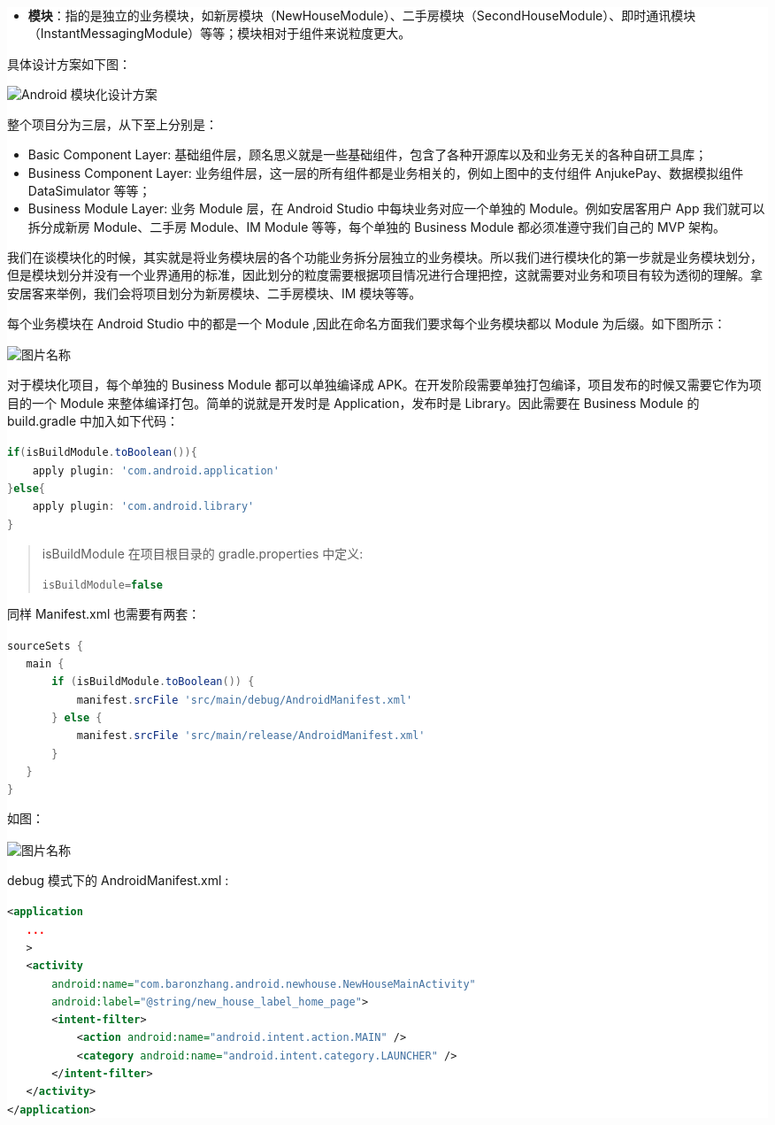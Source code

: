 * **模块**：指的是独立的业务模块，如新房模块（NewHouseModule）、二手房模块（SecondHouseModule）、即时通讯模块（InstantMessagingModule）等等；模块相对于组件来说粒度更大。

具体设计方案如下图：

![Android 模块化设计方案](http://resources.baronzhang.com/blog/framework/android/2/modularization.png)

整个项目分为三层，从下至上分别是：

* Basic Component Layer: 基础组件层，顾名思义就是一些基础组件，包含了各种开源库以及和业务无关的各种自研工具库；
* Business Component Layer: 业务组件层，这一层的所有组件都是业务相关的，例如上图中的支付组件 AnjukePay、数据模拟组件 DataSimulator 等等；
* Business Module Layer: 业务 Module 层，在 Android Studio 中每块业务对应一个单独的 Module。例如安居客用户 App 我们就可以拆分成新房 Module、二手房 Module、IM Module 等等，每个单独的 Business Module 都必须准遵守我们自己的 MVP 架构。

我们在谈模块化的时候，其实就是将业务模块层的各个功能业务拆分层独立的业务模块。所以我们进行模块化的第一步就是业务模块划分，但是模块划分并没有一个业界通用的标准，因此划分的粒度需要根据项目情况进行合理把控，这就需要对业务和项目有较为透彻的理解。拿安居客来举例，我们会将项目划分为新房模块、二手房模块、IM 模块等等。

每个业务模块在 Android Studio 中的都是一个 Module ,因此在命名方面我们要求每个业务模块都以 Module 为后缀。如下图所示：<div align="left"><img src="http://resources.baronzhang.com/blog/framework/android/2/modules.png" width = "40%" alt="图片名称" align=center /></div>

对于模块化项目，每个单独的 Business Module 都可以单独编译成 APK。在开发阶段需要单独打包编译，项目发布的时候又需要它作为项目的一个 Module 来整体编译打包。简单的说就是开发时是 Application，发布时是 Library。因此需要在 Business Module 的 build.gradle 中加入如下代码：

```groovy
if(isBuildModule.toBoolean()){
    apply plugin: 'com.android.application'
}else{
    apply plugin: 'com.android.library'
}
```

> isBuildModule 在项目根目录的 gradle.properties 中定义:
>
> ```java
> isBuildModule=false
> ```

同样 Manifest.xml 也需要有两套：

```groovy
sourceSets {
   main {
       if (isBuildModule.toBoolean()) {
           manifest.srcFile 'src/main/debug/AndroidManifest.xml'
       } else {
           manifest.srcFile 'src/main/release/AndroidManifest.xml'
       }
   }
}
```

如图：<div align="left"><img src="http://resources.baronzhang.com/blog/framework/android/2/manifest.png" width = "45%" alt="图片名称" align=center /></div>

debug 模式下的 AndroidManifest.xml :

```xml
<application
   ...
   >
   <activity
       android:name="com.baronzhang.android.newhouse.NewHouseMainActivity"
       android:label="@string/new_house_label_home_page">
       <intent-filter>
           <action android:name="android.intent.action.MAIN" />
           <category android:name="android.intent.category.LAUNCHER" />
       </intent-filter>
   </activity>
</application>
```
